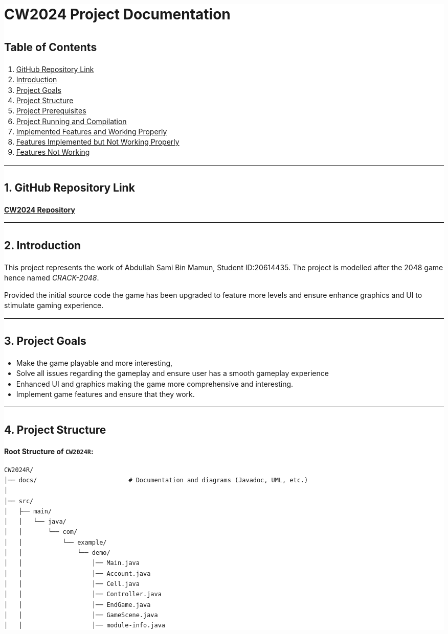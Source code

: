 # CW2024 Project Documentation

## Table of Contents

1. [GitHub Repository Link](https://github.com/ImpactGLX323/CW2024R)
2. [Introduction](#2-introduction)
3. [Project Goals](#3-project-goals)
4. [Project Structure](#4-project-structure)
5. [Project Prerequisites](#5-project-prerequisites)
6. [Project Running and Compilation](#6-project-running-and-compilation)
7. [Implemented Features and Working Properly](#7-implemented-features-and-working-properly)
8. [Features Implemented but Not Working Properly](#8-features-implemented-but-not-working-properly)
9. [Features Not Working](#9-features-not-working)

---

## 1. GitHub Repository Link

[**CW2024 Repository**](https://github.com/ImpactGLX323/CW2024R)

---

## 2. Introduction

This project represents the work of Abdullah Sami Bin Mamun, Student ID:20614435. The project is modelled after the 2048 game hence named _CRACK-2048_.

Provided the initial source code the game has been upgraded to feature more levels and ensure enhance graphics and UI to stimulate gaming experience.

---

## 3. Project Goals

- Make the game playable and more interesting,
- Solve all issues regarding the gameplay and ensure user has a smooth gameplay experience
- Enhanced UI and graphics making the game more comprehensive and interesting.
- Implement game features and ensure that they work.

---

## 4. Project Structure

**Root Structure of `CW2024R`:**

```plaintext
CW2024R/
│── docs/                         # Documentation and diagrams (Javadoc, UML, etc.)
│
│── src/
│   ├── main/
│   │   └── java/
│   │       └── com/
│   │           └── example/
│   │               └── demo/
│   │                   │── Main.java
│   │                   │── Account.java
│   │                   │── Cell.java
│   │                   │── Controller.java
│   │                   │── EndGame.java
│   │                   │── GameScene.java
│   │                   │── module-info.java
```